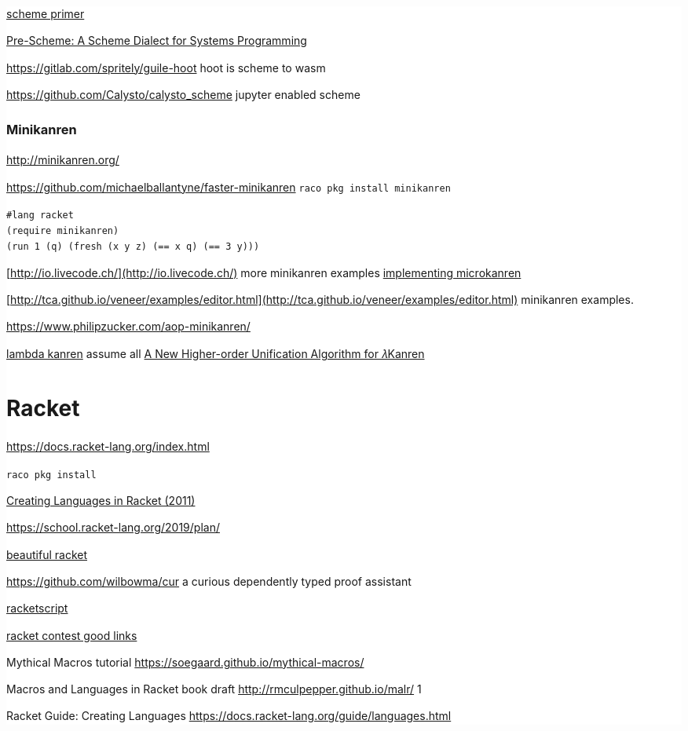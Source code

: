 [scheme primer](https://spritely.institute/static/papers/scheme-primer.html)

[Pre-Scheme: A Scheme Dialect for Systems Programming](https://citeseerx.ist.psu.edu/viewdoc/download?doi=10.1.1.3.4031&rep=rep1&type=pdf)

<https://gitlab.com/spritely/guile-hoot> hoot is scheme to wasm

<https://github.com/Calysto/calysto_scheme> jupyter enabled scheme

### Minikanren

<http://minikanren.org/>

<https://github.com/michaelballantyne/faster-minikanren>
`raco pkg install minikanren`

```racket
#lang racket
(require minikanren)
(run 1 (q) (fresh (x y z) (== x q) (== 3 y)))
```

[http://io.livecode.ch/](http://io.livecode.ch/) more minikanren examples [implementing microkanren](https://www.youtube.com/watch?v=0FwIwewHC3o)

[http://tca.github.io/veneer/examples/editor.html](http://tca.github.io/veneer/examples/editor.html) minikanren examples.

<https://www.philipzucker.com/aop-minikanren/>

[lambda kanren](https://www.youtube.com/watch?v=iUZasa7wzW4) assume all
[A New Higher-order Unification Algorithm for 𝜆Kanren](http://minikanren.org/workshop/2021/minikanren-2021-final8.pdf)

# Racket

<https://docs.racket-lang.org/index.html>

`raco pkg install`

[Creating Languages in Racket (2011)](https://news.ycombinator.com/item?id=26008869)

<https://school.racket-lang.org/2019/plan/>

[beautiful racket](https://beautifulracket.com/)

<https://github.com/wilbowma/cur> a curious dependently typed proof assistant

[racketscript](http://play.racketscript.org/)

[racket contest good links](https://racket.discourse.group/t/summer-lang-party/1128/2)

Mythical Macros tutorial
<https://soegaard.github.io/mythical-macros/>

Macros and Languages in Racket book draft
<http://rmculpepper.github.io/malr/> 1

Racket Guide: Creating Languages
<https://docs.racket-lang.org/guide/languages.html>
